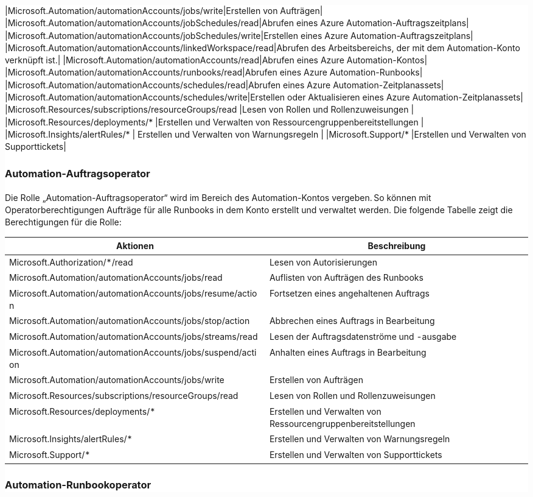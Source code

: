 |Microsoft.Automation/automationAccounts/jobs/write|Erstellen von Aufträgen|
|Microsoft.Automation/automationAccounts/jobSchedules/read|Abrufen eines Azure Automation-Auftragszeitplans|
|Microsoft.Automation/automationAccounts/jobSchedules/write|Erstellen eines Azure Automation-Auftragszeitplans|
|Microsoft.Automation/automationAccounts/linkedWorkspace/read|Abrufen des Arbeitsbereichs, der mit dem Automation-Konto verknüpft ist.|
|Microsoft.Automation/automationAccounts/read|Abrufen eines Azure Automation-Kontos|
|Microsoft.Automation/automationAccounts/runbooks/read|Abrufen eines Azure Automation-Runbooks|
|Microsoft.Automation/automationAccounts/schedules/read|Abrufen eines Azure Automation-Zeitplanassets|
|Microsoft.Automation/automationAccounts/schedules/write|Erstellen oder Aktualisieren eines Azure Automation-Zeitplanassets|
|Microsoft.Resources/subscriptions/resourceGroups/read      |Lesen von Rollen und Rollenzuweisungen         |
|Microsoft.Resources/deployments/*      |Erstellen und Verwalten von Ressourcengruppenbereitstellungen         |
|Microsoft.Insights/alertRules/*      | Erstellen und Verwalten von Warnungsregeln        |
|Microsoft.Support/* |Erstellen und Verwalten von Supporttickets|

### <a name="automation-job-operator"></a>Automation-Auftragsoperator

Die Rolle „Automation-Auftragsoperator“ wird im Bereich des Automation-Kontos vergeben. So können mit Operatorberechtigungen Aufträge für alle Runbooks in dem Konto erstellt und verwaltet werden. Die folgende Tabelle zeigt die Berechtigungen für die Rolle:

|**Aktionen**  |**Beschreibung**  |
|---------|---------|
|Microsoft.Authorization/*/read|Lesen von Autorisierungen|
|Microsoft.Automation/automationAccounts/jobs/read|Auflisten von Aufträgen des Runbooks|
|Microsoft.Automation/automationAccounts/jobs/resume/action|Fortsetzen eines angehaltenen Auftrags|
|Microsoft.Automation/automationAccounts/jobs/stop/action|Abbrechen eines Auftrags in Bearbeitung|
|Microsoft.Automation/automationAccounts/jobs/streams/read|Lesen der Auftragsdatenströme und -ausgabe|
|Microsoft.Automation/automationAccounts/jobs/suspend/action|Anhalten eines Auftrags in Bearbeitung|
|Microsoft.Automation/automationAccounts/jobs/write|Erstellen von Aufträgen|
|Microsoft.Resources/subscriptions/resourceGroups/read      |  Lesen von Rollen und Rollenzuweisungen       |
|Microsoft.Resources/deployments/*      |Erstellen und Verwalten von Ressourcengruppenbereitstellungen         |
|Microsoft.Insights/alertRules/*      | Erstellen und Verwalten von Warnungsregeln        |
|Microsoft.Support/* |Erstellen und Verwalten von Supporttickets|

### <a name="automation-runbook-operator"></a>Automation-Runbookoperator
